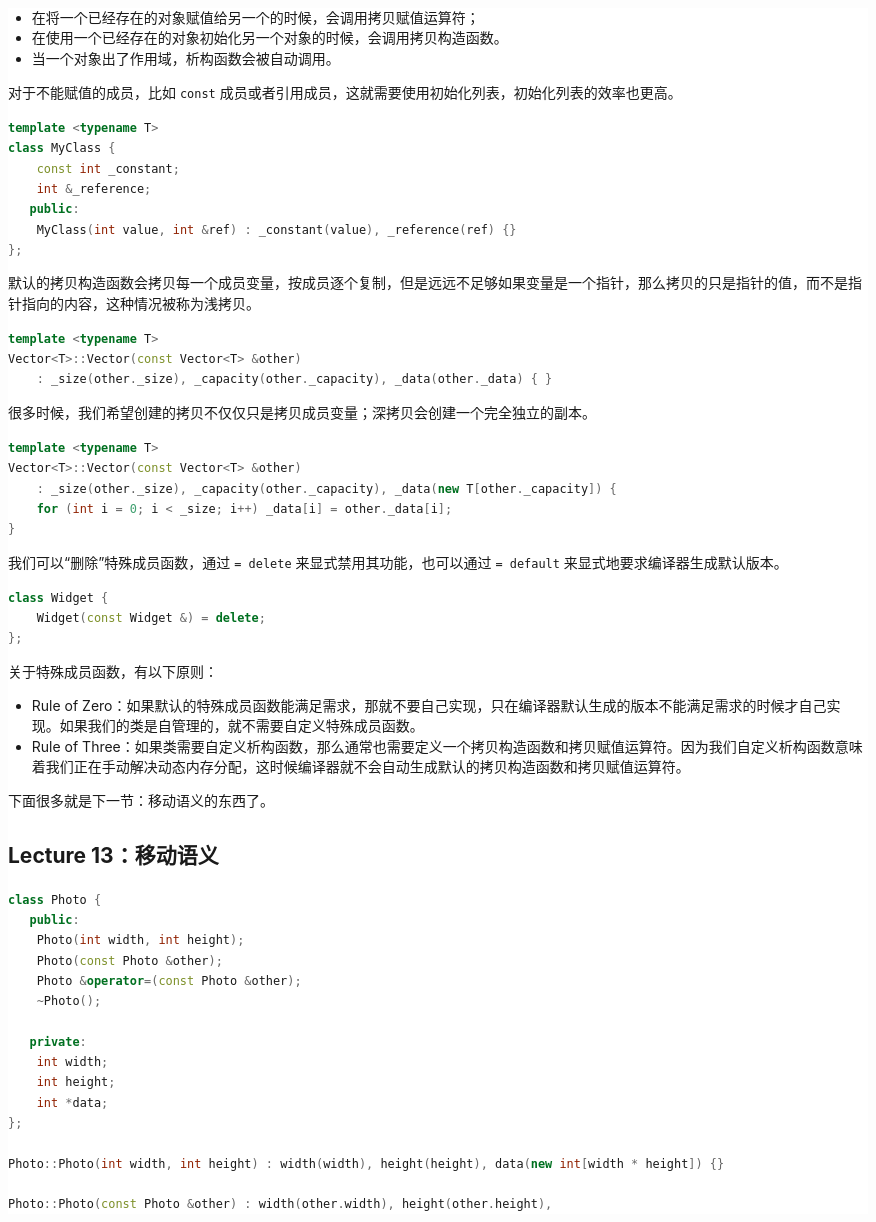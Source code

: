 
- 在将一个已经存在的对象赋值给另一个的时候，会调用拷贝赋值运算符；
- 在使用一个已经存在的对象初始化另一个对象的时候，会调用拷贝构造函数。
- 当一个对象出了作用域，析构函数会被自动调用。

对于不能赋值的成员，比如 `const` 成员或者引用成员，这就需要使用初始化列表，初始化列表的效率也更高。

```cpp
template <typename T>
class MyClass {
    const int _constant;
    int &_reference;
   public:
    MyClass(int value, int &ref) : _constant(value), _reference(ref) {}
};
```

默认的拷贝构造函数会拷贝每一个成员变量，按成员逐个复制，但是远远不足够如果变量是一个指针，那么拷贝的只是指针的值，而不是指针指向的内容，这种情况被称为浅拷贝。

```cpp
template <typename T>
Vector<T>::Vector(const Vector<T> &other) 
    : _size(other._size), _capacity(other._capacity), _data(other._data) { }
```

很多时候，我们希望创建的拷贝不仅仅只是拷贝成员变量；深拷贝会创建一个完全独立的副本。

```cpp
template <typename T>
Vector<T>::Vector(const Vector<T> &other) 
    : _size(other._size), _capacity(other._capacity), _data(new T[other._capacity]) {
    for (int i = 0; i < _size; i++) _data[i] = other._data[i];
}
```

我们可以“删除”特殊成员函数，通过 `= delete` 来显式禁用其功能，也可以通过 `= default` 来显式地要求编译器生成默认版本。

```cpp
class Widget {
    Widget(const Widget &) = delete;
};
```

关于特殊成员函数，有以下原则：

- Rule of Zero：如果默认的特殊成员函数能满足需求，那就不要自己实现，只在编译器默认生成的版本不能满足需求的时候才自己实现。如果我们的类是自管理的，就不需要自定义特殊成员函数。
- Rule of Three：如果类需要自定义析构函数，那么通常也需要定义一个拷贝构造函数和拷贝赋值运算符。因为我们自定义析构函数意味着我们正在手动解决动态内存分配，这时候编译器就不会自动生成默认的拷贝构造函数和拷贝赋值运算符。

下面很多就是下一节：移动语义的东西了。

## Lecture 13：移动语义

```cpp
class Photo {
   public:
    Photo(int width, int height);
    Photo(const Photo &other);
    Photo &operator=(const Photo &other);
    ~Photo();

   private:
    int width;
    int height;
    int *data;
};

Photo::Photo(int width, int height) : width(width), height(height), data(new int[width * height]) {}

Photo::Photo(const Photo &other) : width(other.width), height(other.height),
```